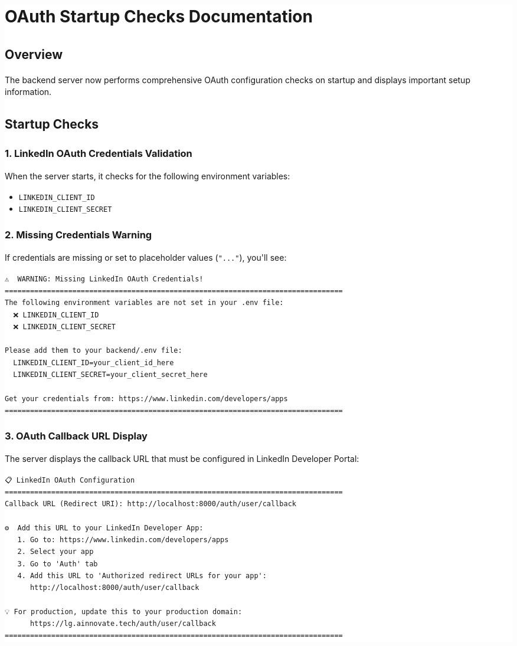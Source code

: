 # OAuth Startup Checks Documentation

## Overview

The backend server now performs comprehensive OAuth configuration checks on startup and displays important setup information.

## Startup Checks

### 1. LinkedIn OAuth Credentials Validation

When the server starts, it checks for the following environment variables:
- `LINKEDIN_CLIENT_ID`
- `LINKEDIN_CLIENT_SECRET`

### 2. Missing Credentials Warning

If credentials are missing or set to placeholder values (`"..."`), you'll see:

```
⚠️  WARNING: Missing LinkedIn OAuth Credentials!
================================================================================
The following environment variables are not set in your .env file:
  ❌ LINKEDIN_CLIENT_ID
  ❌ LINKEDIN_CLIENT_SECRET

Please add them to your backend/.env file:
  LINKEDIN_CLIENT_ID=your_client_id_here
  LINKEDIN_CLIENT_SECRET=your_client_secret_here

Get your credentials from: https://www.linkedin.com/developers/apps
================================================================================
```

### 3. OAuth Callback URL Display

The server displays the callback URL that must be configured in LinkedIn Developer Portal:

```
📋 LinkedIn OAuth Configuration
================================================================================
Callback URL (Redirect URI): http://localhost:8000/auth/user/callback

⚙️  Add this URL to your LinkedIn Developer App:
   1. Go to: https://www.linkedin.com/developers/apps
   2. Select your app
   3. Go to 'Auth' tab
   4. Add this URL to 'Authorized redirect URLs for your app':
      http://localhost:8000/auth/user/callback

💡 For production, update this to your production domain:
      https://lg.ainnovate.tech/auth/user/callback
================================================================================
```
